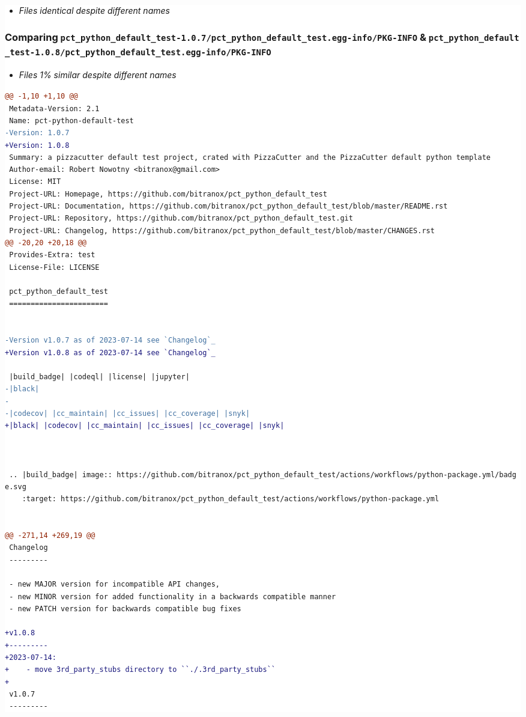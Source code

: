  * *Files identical despite different names*

### Comparing `pct_python_default_test-1.0.7/pct_python_default_test.egg-info/PKG-INFO` & `pct_python_default_test-1.0.8/pct_python_default_test.egg-info/PKG-INFO`

 * *Files 1% similar despite different names*

```diff
@@ -1,10 +1,10 @@
 Metadata-Version: 2.1
 Name: pct-python-default-test
-Version: 1.0.7
+Version: 1.0.8
 Summary: a pizzacutter default test project, crated with PizzaCutter and the PizzaCutter default python template
 Author-email: Robert Nowotny <bitranox@gmail.com>
 License: MIT
 Project-URL: Homepage, https://github.com/bitranox/pct_python_default_test
 Project-URL: Documentation, https://github.com/bitranox/pct_python_default_test/blob/master/README.rst
 Project-URL: Repository, https://github.com/bitranox/pct_python_default_test.git
 Project-URL: Changelog, https://github.com/bitranox/pct_python_default_test/blob/master/CHANGES.rst
@@ -20,20 +20,18 @@
 Provides-Extra: test
 License-File: LICENSE
 
 pct_python_default_test
 =======================
 
 
-Version v1.0.7 as of 2023-07-14 see `Changelog`_
+Version v1.0.8 as of 2023-07-14 see `Changelog`_
 
 |build_badge| |codeql| |license| |jupyter|
-|black|
-
-|codecov| |cc_maintain| |cc_issues| |cc_coverage| |snyk|
+|black| |codecov| |cc_maintain| |cc_issues| |cc_coverage| |snyk|
 
 
 
 .. |build_badge| image:: https://github.com/bitranox/pct_python_default_test/actions/workflows/python-package.yml/badge.svg
    :target: https://github.com/bitranox/pct_python_default_test/actions/workflows/python-package.yml
 
 
@@ -271,14 +269,19 @@
 Changelog
 ---------
 
 - new MAJOR version for incompatible API changes,
 - new MINOR version for added functionality in a backwards compatible manner
 - new PATCH version for backwards compatible bug fixes
 
+v1.0.8
+---------
+2023-07-14:
+    - move 3rd_party_stubs directory to ``./.3rd_party_stubs``
+
 v1.0.7
 ---------
```